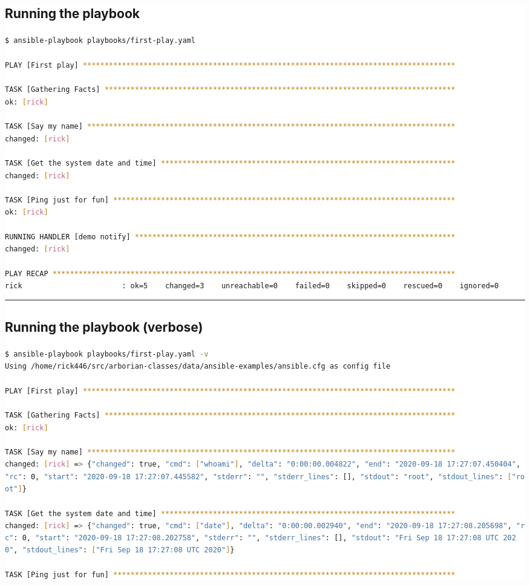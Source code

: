 
## Running the playbook

```bash
$ ansible-playbook playbooks/first-play.yaml

PLAY [First play] **************************************************************************************

TASK [Gathering Facts] *********************************************************************************
ok: [rick]

TASK [Say my name] *************************************************************************************
changed: [rick]

TASK [Get the system date and time] ********************************************************************
changed: [rick]

TASK [Ping just for fun] *******************************************************************************
ok: [rick]

RUNNING HANDLER [demo notify] **************************************************************************
changed: [rick]

PLAY RECAP *********************************************************************************************
rick                       : ok=5    changed=3    unreachable=0    failed=0    skipped=0    rescued=0    ignored=0
```

---

## Running the playbook (verbose)

```bash
$ ansible-playbook playbooks/first-play.yaml -v
Using /home/rick446/src/arborian-classes/data/ansible-examples/ansible.cfg as config file

PLAY [First play] **************************************************************************************

TASK [Gathering Facts] *********************************************************************************
ok: [rick]

TASK [Say my name] *************************************************************************************
changed: [rick] => {"changed": true, "cmd": ["whoami"], "delta": "0:00:00.004822", "end": "2020-09-18 17:27:07.450404", "rc": 0, "start": "2020-09-18 17:27:07.445582", "stderr": "", "stderr_lines": [], "stdout": "root", "stdout_lines": ["root"]}

TASK [Get the system date and time] ********************************************************************
changed: [rick] => {"changed": true, "cmd": ["date"], "delta": "0:00:00.002940", "end": "2020-09-18 17:27:08.205698", "rc": 0, "start": "2020-09-18 17:27:08.202758", "stderr": "", "stderr_lines": [], "stdout": "Fri Sep 18 17:27:08 UTC 2020", "stdout_lines": ["Fri Sep 18 17:27:08 UTC 2020"]}

TASK [Ping just for fun] *******************************************************************************
```

[1]: https://en.wikipedia.org/wiki/DevOps
[install]: https://docs.ansible.com/ansible/latest/installation_guide/intro_installation.html
[aws-ec2]: https://docs.ansible.com/ansible/latest/plugins/inventory/aws_ec2.html
[patterns]: http://docs.ansible.com/ansible/latest/intro_patterns.html
[yaml]: https://yaml.org/
[yaml]: https://yaml.org/
[jinja2]: https://jinja.palletsprojects.com/en/2.10.x/templates/
[rick]: http://rick.training.arborian.com
[jinja2]: http://jinja.pocoo.org/docs/dev/templates/
[jinja2]: http://jinja.pocoo.org/
[filters]: https://docs.ansible.com/ansible/latest/user_guide/playbooks_filters.html
[nginx-readme]: https://galaxy.ansible.com/nginxinc/nginx_config